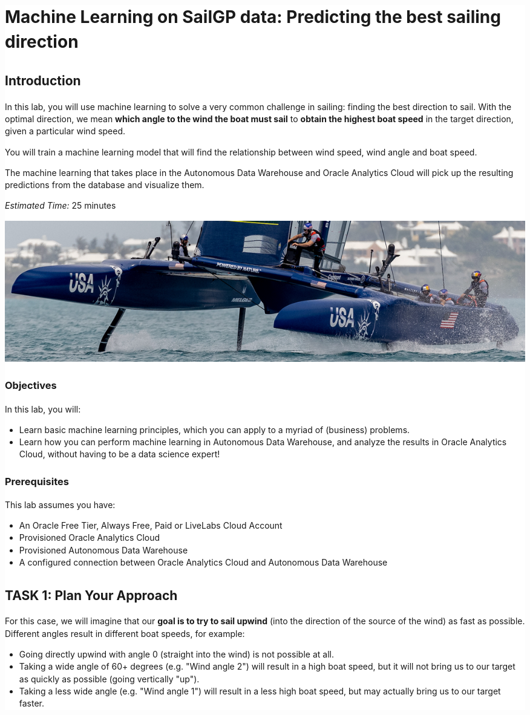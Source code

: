 

# Machine Learning on SailGP data: Predicting the best sailing direction

## Introduction

In this lab, you will use machine learning to solve a very common challenge in sailing: finding the best direction to sail. With the optimal direction, we mean **which angle to the wind the boat must sail** to **obtain the highest boat speed** in the target direction, given a particular wind speed.

You will train a machine learning model that will find the relationship between wind speed, wind angle and boat speed.

The machine learning that takes place in the Autonomous Data Warehouse and Oracle Analytics Cloud will pick up the resulting predictions from the database and visualize them.

_Estimated Time:_ 25 minutes

![Banner](images/banner.jpg)

### Objectives

In this lab, you will:
- Learn basic machine learning principles, which you can apply to a myriad of (business) problems.
- Learn how you can perform machine learning in Autonomous Data Warehouse, and analyze the results in Oracle Analytics Cloud, without having to be a data science expert!

### Prerequisites
This lab assumes you have:
- An Oracle Free Tier, Always Free, Paid or LiveLabs Cloud Account
- Provisioned Oracle Analytics Cloud
- Provisioned Autonomous Data Warehouse
- A configured connection between Oracle Analytics Cloud and Autonomous Data Warehouse

## **TASK 1:** Plan Your Approach

For this case, we will imagine that our **goal is to try to sail upwind** (into the direction of the source of the wind) as fast as possible. Different angles result in different boat speeds, for example:
- Going directly upwind with angle 0 (straight into the wind) is not possible at all.
- Taking a wide angle of 60+ degrees (e.g. "Wind angle 2") will result in a high boat speed, but it will not bring us to our target as quickly as possible (going vertically "up").
- Taking a less wide angle (e.g. "Wind angle 1") will result in a less high boat speed, but may actually bring us to our target faster.
